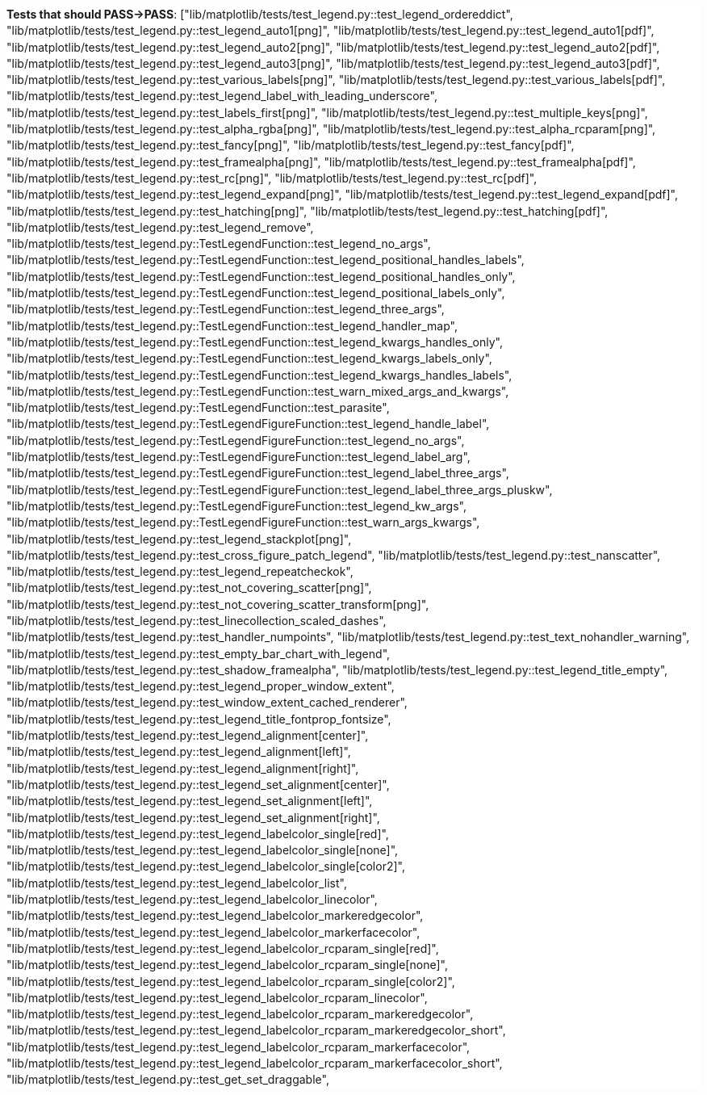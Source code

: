 **Tests that should PASS→PASS**:
["lib/matplotlib/tests/test_legend.py::test_legend_ordereddict", "lib/matplotlib/tests/test_legend.py::test_legend_auto1[png]", "lib/matplotlib/tests/test_legend.py::test_legend_auto1[pdf]", "lib/matplotlib/tests/test_legend.py::test_legend_auto2[png]", "lib/matplotlib/tests/test_legend.py::test_legend_auto2[pdf]", "lib/matplotlib/tests/test_legend.py::test_legend_auto3[png]", "lib/matplotlib/tests/test_legend.py::test_legend_auto3[pdf]", "lib/matplotlib/tests/test_legend.py::test_various_labels[png]", "lib/matplotlib/tests/test_legend.py::test_various_labels[pdf]", "lib/matplotlib/tests/test_legend.py::test_legend_label_with_leading_underscore", "lib/matplotlib/tests/test_legend.py::test_labels_first[png]", "lib/matplotlib/tests/test_legend.py::test_multiple_keys[png]", "lib/matplotlib/tests/test_legend.py::test_alpha_rgba[png]", "lib/matplotlib/tests/test_legend.py::test_alpha_rcparam[png]", "lib/matplotlib/tests/test_legend.py::test_fancy[png]", "lib/matplotlib/tests/test_legend.py::test_fancy[pdf]", "lib/matplotlib/tests/test_legend.py::test_framealpha[png]", "lib/matplotlib/tests/test_legend.py::test_framealpha[pdf]", "lib/matplotlib/tests/test_legend.py::test_rc[png]", "lib/matplotlib/tests/test_legend.py::test_rc[pdf]", "lib/matplotlib/tests/test_legend.py::test_legend_expand[png]", "lib/matplotlib/tests/test_legend.py::test_legend_expand[pdf]", "lib/matplotlib/tests/test_legend.py::test_hatching[png]", "lib/matplotlib/tests/test_legend.py::test_hatching[pdf]", "lib/matplotlib/tests/test_legend.py::test_legend_remove", "lib/matplotlib/tests/test_legend.py::TestLegendFunction::test_legend_no_args", "lib/matplotlib/tests/test_legend.py::TestLegendFunction::test_legend_positional_handles_labels", "lib/matplotlib/tests/test_legend.py::TestLegendFunction::test_legend_positional_handles_only", "lib/matplotlib/tests/test_legend.py::TestLegendFunction::test_legend_positional_labels_only", "lib/matplotlib/tests/test_legend.py::TestLegendFunction::test_legend_three_args", "lib/matplotlib/tests/test_legend.py::TestLegendFunction::test_legend_handler_map", "lib/matplotlib/tests/test_legend.py::TestLegendFunction::test_legend_kwargs_handles_only", "lib/matplotlib/tests/test_legend.py::TestLegendFunction::test_legend_kwargs_labels_only", "lib/matplotlib/tests/test_legend.py::TestLegendFunction::test_legend_kwargs_handles_labels", "lib/matplotlib/tests/test_legend.py::TestLegendFunction::test_warn_mixed_args_and_kwargs", "lib/matplotlib/tests/test_legend.py::TestLegendFunction::test_parasite", "lib/matplotlib/tests/test_legend.py::TestLegendFigureFunction::test_legend_handle_label", "lib/matplotlib/tests/test_legend.py::TestLegendFigureFunction::test_legend_no_args", "lib/matplotlib/tests/test_legend.py::TestLegendFigureFunction::test_legend_label_arg", "lib/matplotlib/tests/test_legend.py::TestLegendFigureFunction::test_legend_label_three_args", "lib/matplotlib/tests/test_legend.py::TestLegendFigureFunction::test_legend_label_three_args_pluskw", "lib/matplotlib/tests/test_legend.py::TestLegendFigureFunction::test_legend_kw_args", "lib/matplotlib/tests/test_legend.py::TestLegendFigureFunction::test_warn_args_kwargs", "lib/matplotlib/tests/test_legend.py::test_legend_stackplot[png]", "lib/matplotlib/tests/test_legend.py::test_cross_figure_patch_legend", "lib/matplotlib/tests/test_legend.py::test_nanscatter", "lib/matplotlib/tests/test_legend.py::test_legend_repeatcheckok", "lib/matplotlib/tests/test_legend.py::test_not_covering_scatter[png]", "lib/matplotlib/tests/test_legend.py::test_not_covering_scatter_transform[png]", "lib/matplotlib/tests/test_legend.py::test_linecollection_scaled_dashes", "lib/matplotlib/tests/test_legend.py::test_handler_numpoints", "lib/matplotlib/tests/test_legend.py::test_text_nohandler_warning", "lib/matplotlib/tests/test_legend.py::test_empty_bar_chart_with_legend", "lib/matplotlib/tests/test_legend.py::test_shadow_framealpha", "lib/matplotlib/tests/test_legend.py::test_legend_title_empty", "lib/matplotlib/tests/test_legend.py::test_legend_proper_window_extent", "lib/matplotlib/tests/test_legend.py::test_window_extent_cached_renderer", "lib/matplotlib/tests/test_legend.py::test_legend_title_fontprop_fontsize", "lib/matplotlib/tests/test_legend.py::test_legend_alignment[center]", "lib/matplotlib/tests/test_legend.py::test_legend_alignment[left]", "lib/matplotlib/tests/test_legend.py::test_legend_alignment[right]", "lib/matplotlib/tests/test_legend.py::test_legend_set_alignment[center]", "lib/matplotlib/tests/test_legend.py::test_legend_set_alignment[left]", "lib/matplotlib/tests/test_legend.py::test_legend_set_alignment[right]", "lib/matplotlib/tests/test_legend.py::test_legend_labelcolor_single[red]", "lib/matplotlib/tests/test_legend.py::test_legend_labelcolor_single[none]", "lib/matplotlib/tests/test_legend.py::test_legend_labelcolor_single[color2]", "lib/matplotlib/tests/test_legend.py::test_legend_labelcolor_list", "lib/matplotlib/tests/test_legend.py::test_legend_labelcolor_linecolor", "lib/matplotlib/tests/test_legend.py::test_legend_labelcolor_markeredgecolor", "lib/matplotlib/tests/test_legend.py::test_legend_labelcolor_markerfacecolor", "lib/matplotlib/tests/test_legend.py::test_legend_labelcolor_rcparam_single[red]", "lib/matplotlib/tests/test_legend.py::test_legend_labelcolor_rcparam_single[none]", "lib/matplotlib/tests/test_legend.py::test_legend_labelcolor_rcparam_single[color2]", "lib/matplotlib/tests/test_legend.py::test_legend_labelcolor_rcparam_linecolor", "lib/matplotlib/tests/test_legend.py::test_legend_labelcolor_rcparam_markeredgecolor", "lib/matplotlib/tests/test_legend.py::test_legend_labelcolor_rcparam_markeredgecolor_short", "lib/matplotlib/tests/test_legend.py::test_legend_labelcolor_rcparam_markerfacecolor", "lib/matplotlib/tests/test_legend.py::test_legend_labelcolor_rcparam_markerfacecolor_short", "lib/matplotlib/tests/test_legend.py::test_get_set_draggable",